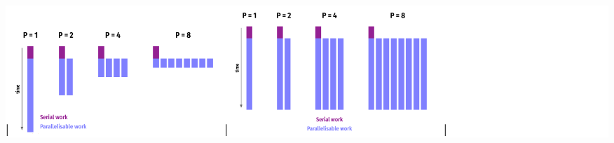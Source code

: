 | <img src="assets/amdahls-law-time.png" width="300"> | <img src="assets/gustafson-barsis-law-time.png" width="300"> |
